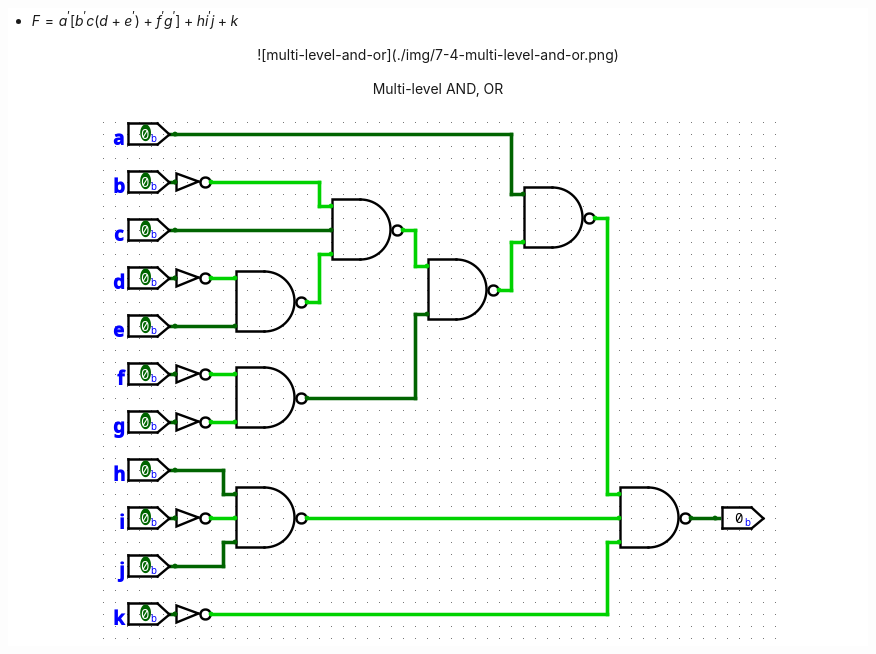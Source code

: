 - $F=a^{\prime}[b^{\prime}c(d+e^{\prime})+f^{\prime}g^{\prime}]+hi^{\prime}j+k$

<center markdown="block">
![multi-level-and-or](./img/7-4-multi-level-and-or.png)

Multi-level AND, OR

![multi-level-nand](./img/7-4-multi-level-nand.png)
